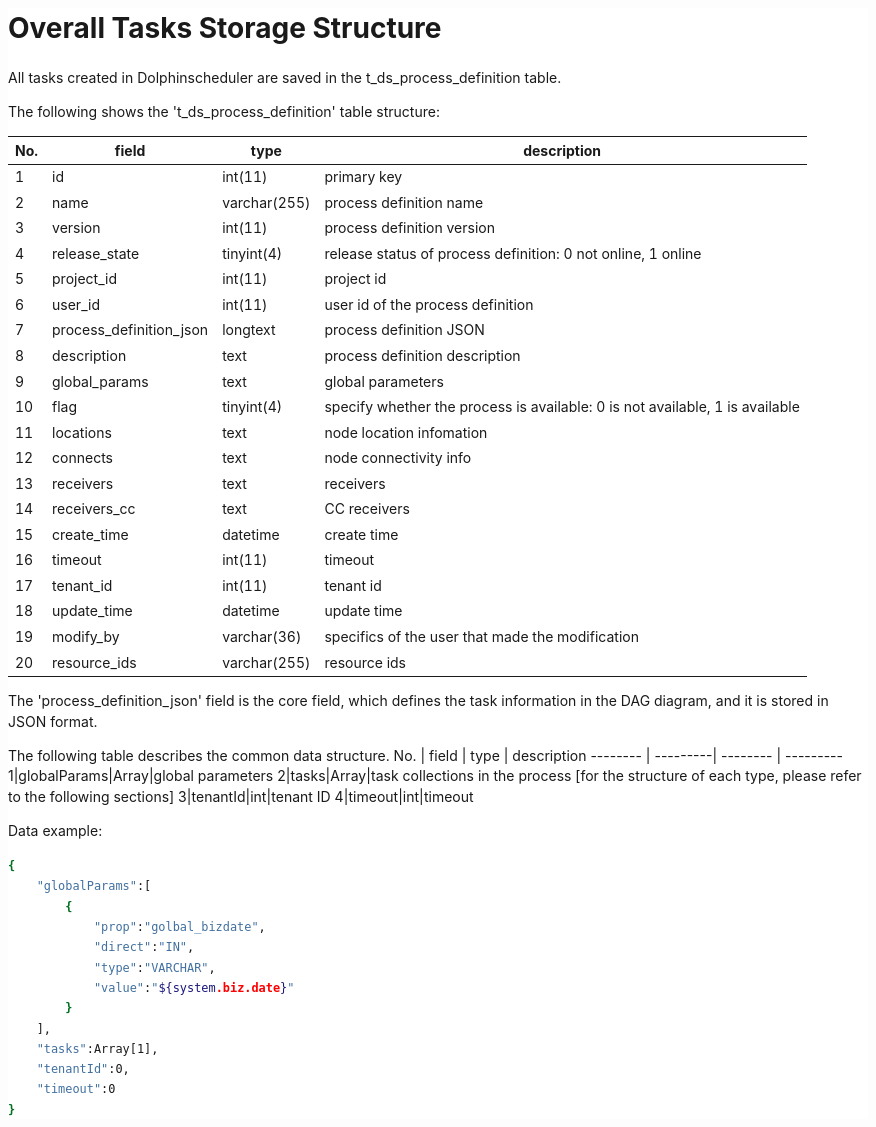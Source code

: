 
# Overall Tasks Storage Structure
All tasks created in Dolphinscheduler are saved in the t_ds_process_definition table.

The following shows the 't_ds_process_definition' table structure:


No. | field  | type  |  description
-------- | ---------| -------- | ---------
1|id|int(11)|primary key
2|name|varchar(255)|process definition name
3|version|int(11)|process definition version
4|release_state|tinyint(4)|release status of process definition: 0 not online, 1 online
5|project_id|int(11)|project id
6|user_id|int(11)|user id of the process definition
7|process_definition_json|longtext|process definition JSON
8|description|text|process definition description
9|global_params|text|global parameters
10|flag|tinyint(4)|specify whether the process is available: 0 is not available, 1 is available
11|locations|text|node location infomation
12|connects|text|node connectivity info
13|receivers|text|receivers
14|receivers_cc|text|CC receivers
15|create_time|datetime|create time
16|timeout|int(11) |timeout
17|tenant_id|int(11) |tenant id
18|update_time|datetime|update time
19|modify_by|varchar(36)|specifics of the user that made the modification
20|resource_ids|varchar(255)|resource ids

The 'process_definition_json' field is the core field, which defines the task information in the DAG diagram, and it is stored in JSON format.

The following table describes the common data structure.
No. | field  | type  |  description
-------- | ---------| -------- | ---------
1|globalParams|Array|global parameters
2|tasks|Array|task collections in the process [for the structure of each type, please refer to the following sections]
3|tenantId|int|tenant ID
4|timeout|int|timeout

Data example:
```bash
{
    "globalParams":[
        {
            "prop":"golbal_bizdate",
            "direct":"IN",
            "type":"VARCHAR",
            "value":"${system.biz.date}"
        }
    ],
    "tasks":Array[1],
    "tenantId":0,
    "timeout":0
}
```
